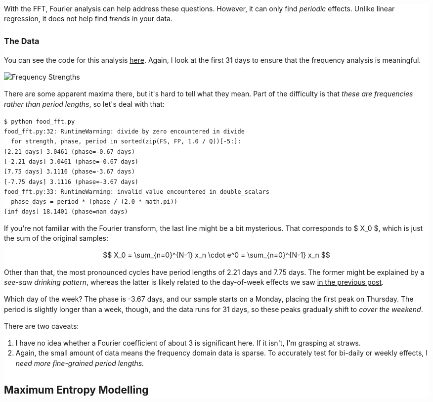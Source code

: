 With the FFT, Fourier analysis can help address these questions. However, it
can only find *periodic* effects. Unlike linear regression, it does not help
find *trends* in your data.

### The Data

You can see the code for this analysis [here](https://github.com/candu/quantified-savagery-files/blob/master/Panic/recovery-journal/food_fft.py). Again, I look at the
first 31 days to ensure that the frequency analysis is meaningful.

<img src="https://lh5.googleusercontent.com/-8j00ob_Ji-Y/UHXc67MQVpI/AAAAAAAAAC0/n3akVSjtRHs/s640/fft-frequencies.jpg" alt="Frequency Strengths" />

There are some apparent maxima there, but it's hard to tell what they
mean. Part of the difficulty is that *these are frequencies rather than
period lengths*, so let's deal with that:

```
$ python food_fft.py
food_fft.py:32: RuntimeWarning: divide by zero encountered in divide
  for strength, phase, period in sorted(zip(FS, FP, 1.0 / Q))[-5:]:
[2.21 days] 3.0461 (phase=-0.67 days)
[-2.21 days] 3.0461 (phase=-0.67 days)
[7.75 days] 3.1116 (phase=-3.67 days)
[-7.75 days] 3.1116 (phase=-3.67 days)
food_fft.py:33: RuntimeWarning: invalid value encountered in double_scalars
  phase_days = period * (phase / (2.0 * math.pi))
[inf days] 18.1401 (phase=nan days)
```

If you're not familiar with the Fourier transform,
the last line might be a bit mysterious. That corresponds to $ X_0 $, which
is just the sum of the original samples:

$$
X_0 = \sum_{n=0}^{N-1} x_n \cdot e^0 = \sum_{n=0}^{N-1} x_n
$$

Other than that, the most pronounced cycles have period lengths of
2.21 days and 7.75 days. The former might be explained by a *see-saw drinking
pattern*, whereas the latter is likely related to the day-of-week effects
we saw [in the previous post](/blog/2012/10/08/self-tracking-for-panic-a-deeper-look/).

Which day of the week? The phase is -3.67 days, and our sample starts on a
Monday, placing the first peak on Thursday. The period is slightly longer than
a week, though, and the data runs for 31 days, so these peaks gradually shift
to *cover the weekend*.

There are two caveats:

1. I have no idea whether a Fourier coefficient of about 3 is significant
   here. If it isn't, I'm grasping at straws.
2. Again, the small amount of data means the frequency domain data is sparse.
   To accurately test for bi-daily or weekly effects, I *need more
   fine-grained period lengths.*

## Maximum Entropy Modelling
